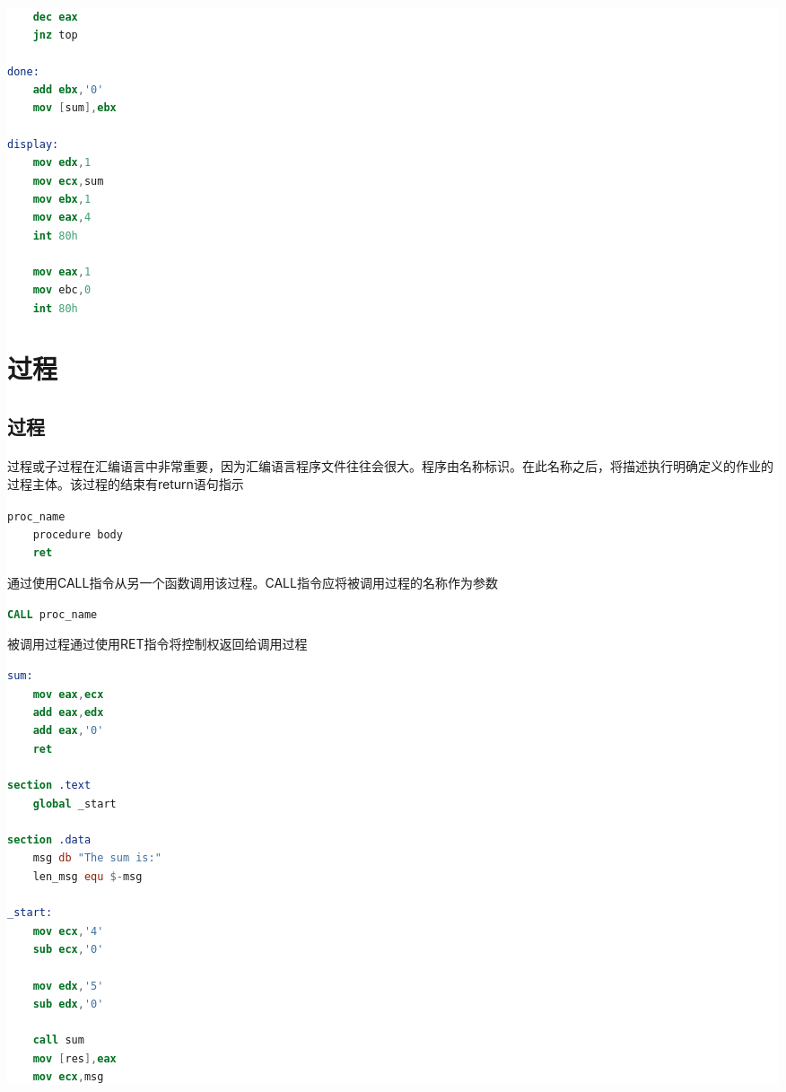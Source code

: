 ```nasm
	dec eax
	jnz top

done:
	add ebx,'0'
	mov [sum],ebx

display:
	mov edx,1
	mov ecx,sum
	mov ebx,1
	mov eax,4
	int 80h

	mov eax,1
	mov ebc,0
	int 80h

```

# 过程

## 过程

过程或子过程在汇编语言中非常重要，因为汇编语言程序文件往往会很大。程序由名称标识。在此名称之后，将描述执行明确定义的作业的过程主体。该过程的结束有return语句指示

```nasm
proc_name
	procedure body
	ret

```

通过使用CALL指令从另一个函数调用该过程。CALL指令应将被调用过程的名称作为参数

```nasm
CALL proc_name
```

被调用过程通过使用RET指令将控制权返回给调用过程

```nasm
sum:
	mov eax,ecx
	add eax,edx
	add eax,'0'
	ret

section .text
	global _start

section .data
	msg db "The sum is:"
	len_msg equ $-msg

_start:
	mov ecx,'4'
	sub ecx,'0'

	mov edx,'5'
	sub edx,'0'

	call sum
	mov [res],eax
	mov ecx,msg
```